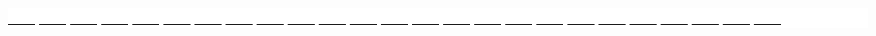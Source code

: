 </span></span><a href="https://clients1.google.bf/url?q=https://pfpfinder.com"><span style="color:#ffffff"><span style="background-color:#ffffff">One</span></span></a><span style="color:#ffffff"><span style="background-color:#ffffff"> </span></span><a href="https://clients1.google.bj/url?q=https://pfpfinder.com"><span style="color:#ffffff"><span style="background-color:#ffffff">One</span></span></a><span style="color:#ffffff"><span style="background-color:#ffffff"> </span></span><a href="https://clients1.google.cv/url?q=https://pfpfinder.com"><span style="color:#ffffff"><span style="background-color:#ffffff">One</span></span></a><span style="color:#ffffff"><span style="background-color:#ffffff"> </span></span><a href="https://clients1.google.ws/url?q=https://pfpfinder.com"><span style="color:#ffffff"><span style="background-color:#ffffff">One</span></span></a><span style="color:#ffffff"><span style="background-color:#ffffff"> </span></span><a href="https://clients1.google.com.mm/url?q=https://pfpfinder.com"><span style="color:#ffffff"><span style="background-color:#ffffff">One</span></span></a><span style="color:#ffffff"><span style="background-color:#ffffff"> </span></span><a href="https://clients1.google.ms/url?q=https://pfpfinder.com"><span style="color:#ffffff"><span style="background-color:#ffffff">One</span></span></a><span style="color:#ffffff"><span style="background-color:#ffffff"> </span></span><a href="https://clients1.google.pn/url?q=https://pfpfinder.com"><span style="color:#ffffff"><span style="background-color:#ffffff">One</span></span></a><span style="color:#ffffff"><span style="background-color:#ffffff"> </span></span><a href="https://clients1.google.ml/url?q=https://pfpfinder.com"><span style="color:#ffffff"><span style="background-color:#ffffff">One</span></span></a><span style="color:#ffffff"><span style="background-color:#ffffff"> </span></span><a href="https://clients1.google.com.sb/url?q=https://pfpfinder.com"><span style="color:#ffffff"><span style="background-color:#ffffff">One</span></span></a><span style="color:#ffffff"><span style="background-color:#ffffff"> </span></span><a href="https://clients1.google.co.en/url?q=https://pfpfinder.com"><span style="color:#ffffff"><span style="background-color:#ffffff">One</span></span></a><span style="color:#ffffff"><span style="background-color:#ffffff"> </span></span><a href="https://clients1.google.com.vc/url?q=https://pfpfinder.com"><span style="color:#ffffff"><span style="background-color:#ffffff">One</span></span></a><span style="color:#ffffff"><span style="background-color:#ffffff"> </span></span><a href="https://clients1.google.ki/url?q=https://pfpfinder.com"><span style="color:#ffffff"><span style="background-color:#ffffff">One</span></span></a><span style="color:#ffffff"><span style="background-color:#ffffff"> </span></span><a href="https://clients1.google.co.mz/url?q=https://pfpfinder.com"><span style="color:#ffffff"><span style="background-color:#ffffff">One</span></span></a><span style="color:#ffffff"><span style="background-color:#ffffff"> </span></span><a href="https://clients1.google.mv/url?q=https://pfpfinder.com"><span style="color:#ffffff"><span style="background-color:#ffffff">One</span></span></a><span style="color:#ffffff"><span style="background-color:#ffffff"> </span></span><a href="https://clients1.google.tg/url?q=https://pfpfinder.com"><span style="color:#ffffff"><span style="background-color:#ffffff">One</span></span></a><span style="color:#ffffff"><span style="background-color:#ffffff"> </span></span><a href="https://clients1.google.to/url?q=https://pfpfinder.com"><span style="color:#ffffff"><span style="background-color:#ffffff">One</span></span></a><span style="color:#ffffff"><span style="background-color:#ffffff"> </span></span><a href="https://clients1.google.com.nf/url?q=https://pfpfinder.com"><span style="color:#ffffff"><span style="background-color:#ffffff">One</span></span></a><span style="color:#ffffff"><span style="background-color:#ffffff"> </span></span><a href="https://clients1.google.gy/url?q=https://pfpfinder.com"><span style="color:#ffffff"><span style="background-color:#ffffff">One</span></span></a><span style="color:#ffffff"><span style="background-color:#ffffff"> </span></span><a href="https://clients1.google.ga/url?q=https://pfpfinder.com"><span style="color:#ffffff"><span style="background-color:#ffffff">One</span></span></a><span style="color:#ffffff"><span style="background-color:#ffffff"> </span></span><a href="https://clients1.google.tl/url?q=https://pfpfinder.com"><span style="color:#ffffff"><span style="background-color:#ffffff">One</span></span></a><span style="color:#ffffff"><span style="background-color:#ffffff"> </span></span><a href="https://clients1.google.td/url?q=https://pfpfinder.com"><span style="color:#ffffff"><span style="background-color:#ffffff">One</span></span></a><span style="color:#ffffff"><span style="background-color:#ffffff"> </span></span><a href="https://clients1.google.so/url?q=https://pfpfinder.com"><span style="color:#ffffff"><span style="background-color:#ffffff">One</span></span></a><span style="color:#ffffff"><span style="background-color:#ffffff"> </span></span><a href="https://clients1.google.ne/url?q=https://pfpfinder.com"><span style="color:#ffffff"><span style="background-color:#ffffff">One</span></span></a><span style="color:#ffffff"><span style="background-color:#ffffff"> </span></span><a href="https://cse.google.com/url?q=https://pfpfinder.com"><span style="color:#ffffff"><span style="background-color:#ffffff">One</span></span></a><span style="color:#ffffff"><span style="background-color:#ffffff"> </span></span><a href="https://cse.google.co.uk/url?q=https://pfpfinder.com"><span style="color:#ffffff"><span style="background-color:#ffffff">One</span></span></a><span style="color:#ffffff"><span style="background-color:#ffffff">